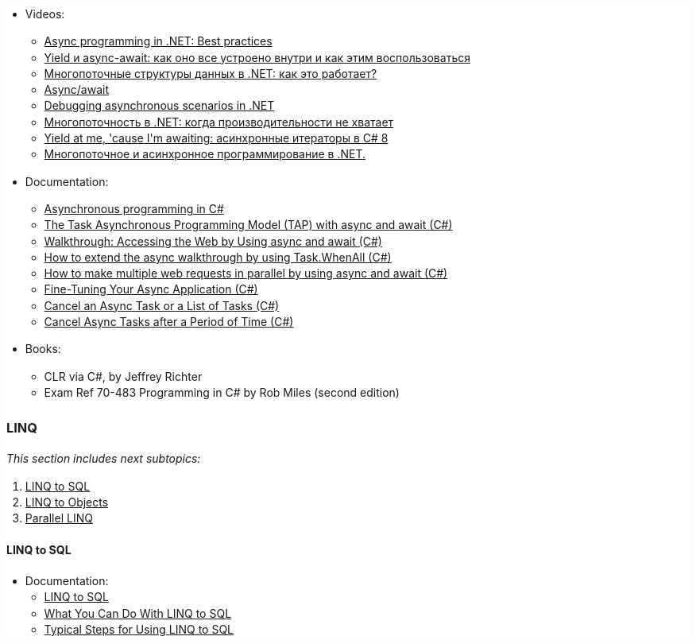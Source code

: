 - Videos: 
   - [Async programming in .NET: Best practices](https://www.youtube.com/watch?v=wM-h6P1BJRk) 
   - [Yield и async-await: как оно все устроено внутри и как этим воспользоваться](https://www.youtube.com/watch?v=TFsT8bgs024) 
   - [Многопоточные структуры данных в .NET: как это работает?](https://www.youtube.com/watch?v=fQhz2iHmwV8)
   - [Async/await](https://www.youtube.com/watch?v=lh8cT6qI-nA)
   - [Debugging asynchronous scenarios in .NET](https://www.youtube.com/watch?v=8Ans2u4Bsi8)
   - [Многопоточность в .NET: когда производительности не хватает](https://www.youtube.com/watch?v=-tNeYjRNJtY)
   - [Yield at me, 'cause I'm awaiting: асинхронные итераторы в C# 8](https://www.youtube.com/watch?v=ys2SrUel1aY&list=PLtWrKx3nUGBeA-AJe-UIik5g_7WImNn0S&index=16)
   - [Многопоточное и асинхронное программирование в .NET.](https://www.youtube.com/watch?v=mtTZu8CXaGE)

-  Documentation: 
   - [Asynchronous programming in C#](https://docs.microsoft.com/en-us/dotnet/csharp/programming-guide/concepts/async/)
   - [The Task Asynchronous Programming Model (TAP) with async and await (C#)](https://docs.microsoft.com/en-us/dotnet/csharp/programming-guide/concepts/async/task-asynchronous-programming-model)
   - [Walkthrough: Accessing the Web by Using async and await (C#)](https://docs.microsoft.com/en-us/dotnet/csharp/programming-guide/concepts/async/walkthrough-accessing-the-web-by-using-async-and-await)
   - [How to extend the async walkthrough by using Task.WhenAll (C#)](https://docs.microsoft.com/en-us/dotnet/csharp/programming-guide/concepts/async/how-to-extend-the-async-walkthrough-by-using-task-whenall)
   - [How to make multiple web requests in parallel by using async and await (C#)](https://docs.microsoft.com/en-us/dotnet/csharp/programming-guide/concepts/async/how-to-make-multiple-web-requests-in-parallel-by-using-async-and-await)
   - [Fine-Tuning Your Async Application (C#)](https://docs.microsoft.com/en-us/dotnet/csharp/programming-guide/concepts/async/fine-tuning-your-async-application)
   - [Cancel an Async Task or a List of Tasks (C#)](https://docs.microsoft.com/en-us/dotnet/csharp/programming-guide/concepts/async/cancel-an-async-task-or-a-list-of-tasks)
   - [Cancel Async Tasks after a Period of Time (C#)](https://docs.microsoft.com/en-us/dotnet/csharp/programming-guide/concepts/async/cancel-async-tasks-after-a-period-of-time)


- Books:
   -  CLR via C#, by Jeffrey Richter
   -  Exam Ref 70-483 Programming in C# by Rob Miles (second edition)



### LINQ
*This section includes next subtopics:*
1. [LINQ to SQL](#linq-to-sql)
2. [LINQ to Objects](#linq-to-objects)
3. [Parallel LINQ](#parallel-linq)

#### LINQ to SQL

-  Documentation: 
   - [LINQ to SQL](https://docs.microsoft.com/en-us/dotnet/framework/data/adonet/sql/linq/)
   - [What You Can Do With LINQ to SQL](https://docs.microsoft.com/en-us/dotnet/framework/data/adonet/sql/linq/what-you-can-do-with-linq-to-sql)
   - [Typical Steps for Using LINQ to SQL](https://docs.microsoft.com/en-us/dotnet/framework/data/adonet/sql/linq/typical-steps-for-using-linq-to-sql)
